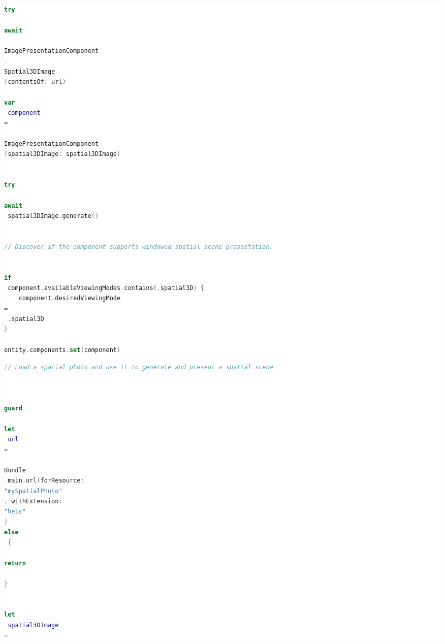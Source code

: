 ```swift
try
 
await
 
ImagePresentationComponent
.
Spatial3DImage
(contentsOf: url)

var
 component 
=
 
ImagePresentationComponent
(spatial3DImage: spatial3DImage)


try
 
await
 spatial3DImage.generate()


// Discover if the component supports windowed spatial scene presentation.


if
 component.availableViewingModes.contains(.spatial3D) {
    component.desiredViewingMode 
=
 .spatial3D
}

entity.components.set(component)
```

```swift
// Load a spatial photo and use it to generate and present a spatial scene

    

guard
 
let
 url 
=
 
Bundle
.main.url(forResource: 
"mySpatialPhoto"
, withExtension: 
"heic"
) 
else
 {
    
return

}


let
 spatial3DImage 
=
```
